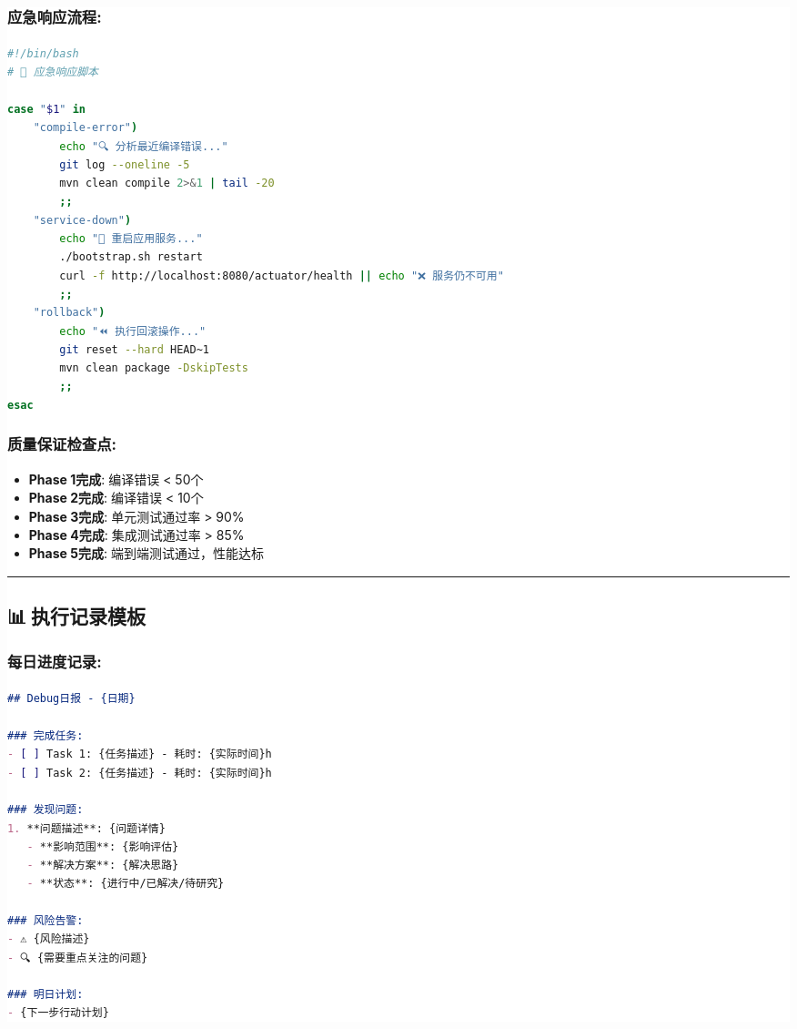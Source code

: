### 应急响应流程:
```bash
#!/bin/bash
# 🚨 应急响应脚本

case "$1" in
    "compile-error")
        echo "🔍 分析最近编译错误..."
        git log --oneline -5
        mvn clean compile 2>&1 | tail -20
        ;;
    "service-down")
        echo "🔄 重启应用服务..."
        ./bootstrap.sh restart
        curl -f http://localhost:8080/actuator/health || echo "❌ 服务仍不可用"
        ;;
    "rollback")
        echo "⏪ 执行回滚操作..."
        git reset --hard HEAD~1
        mvn clean package -DskipTests
        ;;
esac
```

### 质量保证检查点:
- **Phase 1完成**: 编译错误 < 50个
- **Phase 2完成**: 编译错误 < 10个  
- **Phase 3完成**: 单元测试通过率 > 90%
- **Phase 4完成**: 集成测试通过率 > 85%
- **Phase 5完成**: 端到端测试通过，性能达标

---

## 📊 执行记录模板

### 每日进度记录:
```markdown
## Debug日报 - {日期}

### 完成任务:
- [ ] Task 1: {任务描述} - 耗时: {实际时间}h
- [ ] Task 2: {任务描述} - 耗时: {实际时间}h

### 发现问题:
1. **问题描述**: {问题详情}
   - **影响范围**: {影响评估}
   - **解决方案**: {解决思路}
   - **状态**: {进行中/已解决/待研究}

### 风险告警:
- ⚠️ {风险描述}
- 🔍 {需要重点关注的问题}

### 明日计划:
- {下一步行动计划}
```
